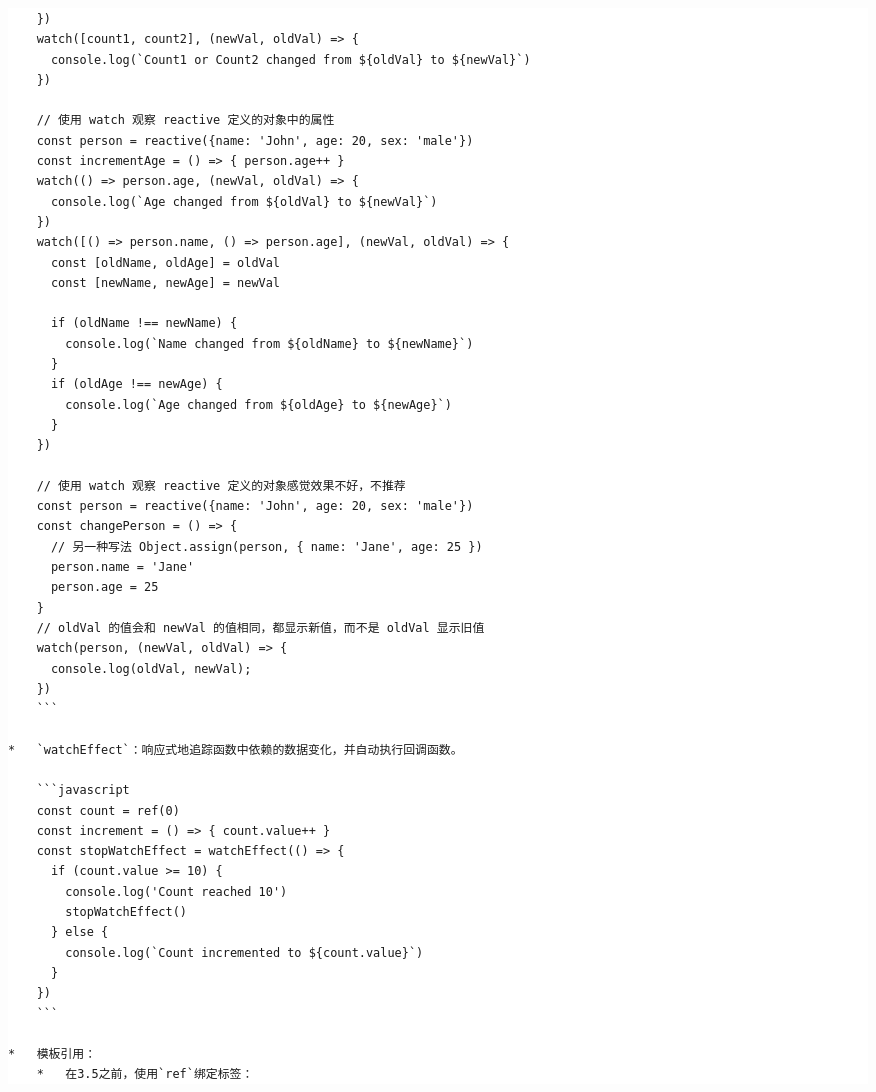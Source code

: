         })
        watch([count1, count2], (newVal, oldVal) => {
          console.log(`Count1 or Count2 changed from ${oldVal} to ${newVal}`)
        })

        // 使用 watch 观察 reactive 定义的对象中的属性
        const person = reactive({name: 'John', age: 20, sex: 'male'})
        const incrementAge = () => { person.age++ }
        watch(() => person.age, (newVal, oldVal) => {
          console.log(`Age changed from ${oldVal} to ${newVal}`)
        })
        watch([() => person.name, () => person.age], (newVal, oldVal) => {
          const [oldName, oldAge] = oldVal
          const [newName, newAge] = newVal
          
          if (oldName !== newName) {
            console.log(`Name changed from ${oldName} to ${newName}`)
          }
          if (oldAge !== newAge) {
            console.log(`Age changed from ${oldAge} to ${newAge}`)
          }
        })

        // 使用 watch 观察 reactive 定义的对象感觉效果不好，不推荐
        const person = reactive({name: 'John', age: 20, sex: 'male'})
        const changePerson = () => {
          // 另一种写法 Object.assign(person, { name: 'Jane', age: 25 })
          person.name = 'Jane'
          person.age = 25
        }
        // oldVal 的值会和 newVal 的值相同，都显示新值，而不是 oldVal 显示旧值
        watch(person, (newVal, oldVal) => {
          console.log(oldVal, newVal);
        })
        ```

    *   `watchEffect`：响应式地追踪函数中依赖的数据变化，并自动执行回调函数。

        ```javascript
        const count = ref(0)
        const increment = () => { count.value++ }
        const stopWatchEffect = watchEffect(() => {
          if (count.value >= 10) {
            console.log('Count reached 10')
            stopWatchEffect()
          } else {
            console.log(`Count incremented to ${count.value}`)
          }
        })
        ```

    *   模板引用：
        *   在3.5之前，使用`ref`绑定标签：
